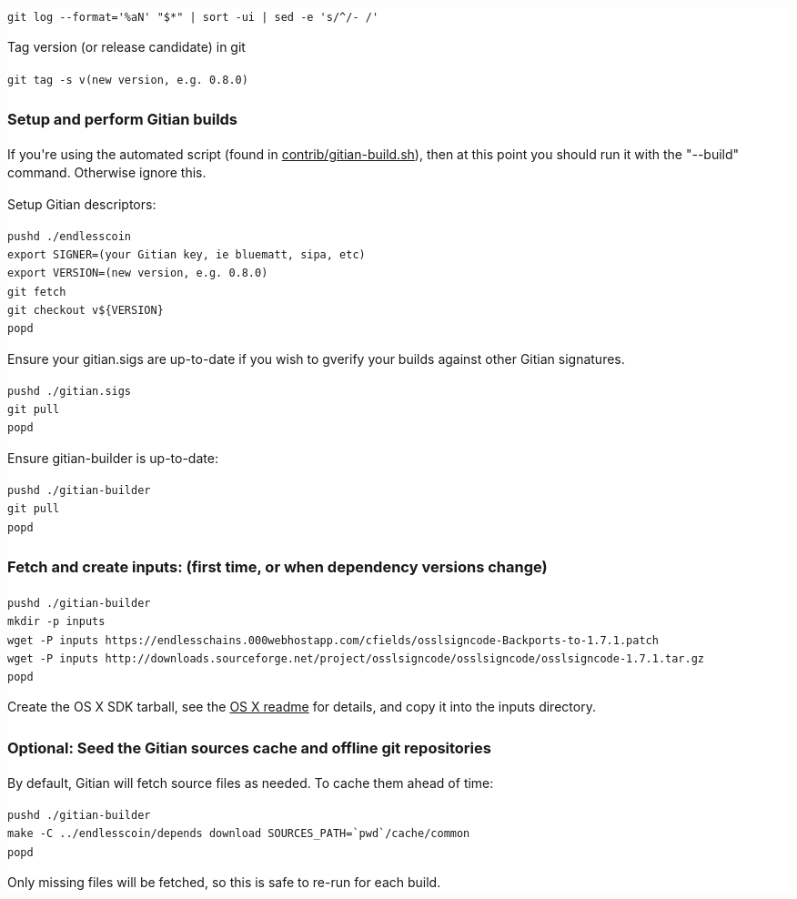     git log --format='%aN' "$*" | sort -ui | sed -e 's/^/- /'

Tag version (or release candidate) in git

    git tag -s v(new version, e.g. 0.8.0)

### Setup and perform Gitian builds

If you're using the automated script (found in [contrib/gitian-build.sh](/contrib/gitian-build.sh)), then at this point you should run it with the "--build" command. Otherwise ignore this.

Setup Gitian descriptors:

    pushd ./endlesscoin
    export SIGNER=(your Gitian key, ie bluematt, sipa, etc)
    export VERSION=(new version, e.g. 0.8.0)
    git fetch
    git checkout v${VERSION}
    popd

Ensure your gitian.sigs are up-to-date if you wish to gverify your builds against other Gitian signatures.

    pushd ./gitian.sigs
    git pull
    popd

Ensure gitian-builder is up-to-date:

    pushd ./gitian-builder
    git pull
    popd

### Fetch and create inputs: (first time, or when dependency versions change)

    pushd ./gitian-builder
    mkdir -p inputs
    wget -P inputs https://endlesschains.000webhostapp.com/cfields/osslsigncode-Backports-to-1.7.1.patch
    wget -P inputs http://downloads.sourceforge.net/project/osslsigncode/osslsigncode/osslsigncode-1.7.1.tar.gz
    popd

Create the OS X SDK tarball, see the [OS X readme](README_osx.md) for details, and copy it into the inputs directory.

### Optional: Seed the Gitian sources cache and offline git repositories

By default, Gitian will fetch source files as needed. To cache them ahead of time:

    pushd ./gitian-builder
    make -C ../endlesscoin/depends download SOURCES_PATH=`pwd`/cache/common
    popd

Only missing files will be fetched, so this is safe to re-run for each build.
